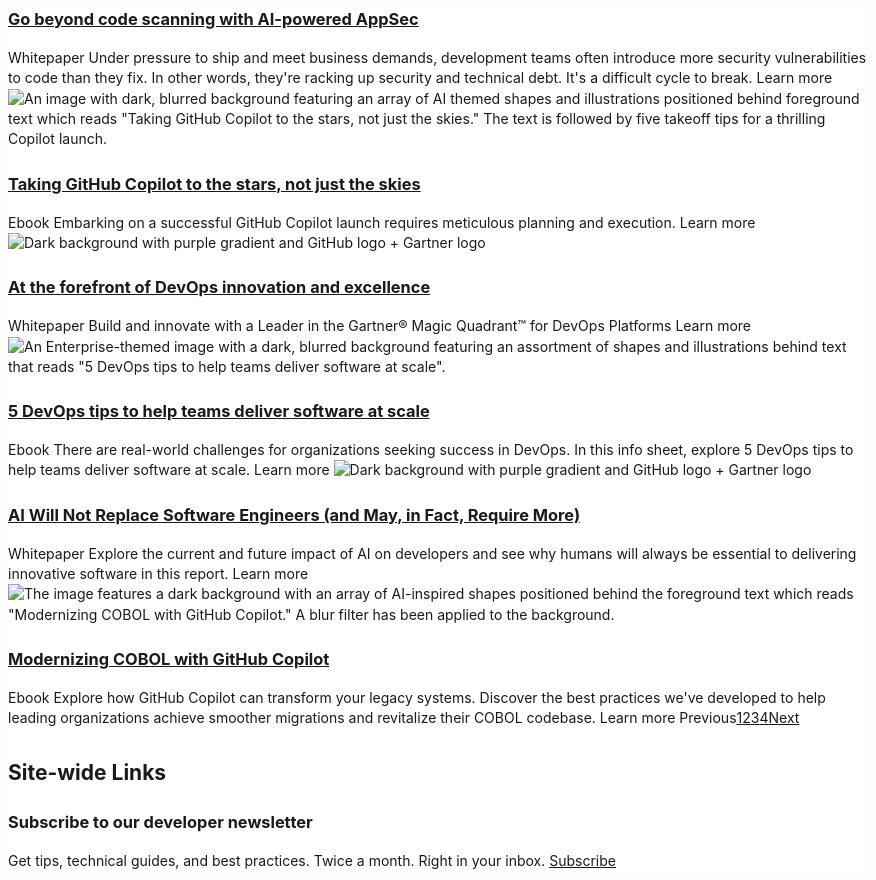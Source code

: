 ### [Go beyond code scanning with AI-powered AppSec](https://github.com/resources/whitepapers/secure-your-code)
Whitepaper
Under pressure to ship and meet business demands, development teams often introduce more security vulnerabilities to code than they fix. In other words, they're racking up security and technical debt. It's a difficult cycle to break. 
Learn more
![An image with dark, blurred background featuring an array of AI themed shapes and illustrations positioned behind foreground text which reads "Taking GitHub Copilot to the stars, not just the skies." The text is followed by five takeoff tips for a thrilling Copilot launch.](https://images.ctfassets.net/8aevphvgewt8/7aw8HvvQM8XyWB43r1yoxs/28c1166e93e88cee3caaef5d5e8f5516/72dab8acadb654fdc073a9d9d38b3fa461fc1e6b8e166e3e76c1804295dd35b4-1200x630.png?w=1000&fm=jpg&fl=progressive)
### [Taking GitHub Copilot to the stars, not just the skies](https://github.com/resources/whitepapers/scaling-github-copilot-across-your-organization)
Ebook
Embarking on a successful GitHub Copilot launch requires meticulous planning and execution. 
Learn more
![Dark background with purple gradient and GitHub logo + Gartner logo](https://images.ctfassets.net/8aevphvgewt8/5Ns4OvHmLYT12QnltBCj4D/1f1012995ce3008156ac86f10d007544/github-whitepaper-gartner.png?w=1000&fm=jpg&fl=progressive)
### [At the forefront of DevOps innovation and excellence](https://github.com/resources/whitepapers/2024-gartner-mq-for-devops-platforms)
Whitepaper
Build and innovate with a Leader in the Gartner® Magic Quadrant™ for DevOps Platforms
Learn more
![An Enterprise-themed image with a dark, blurred background featuring an assortment of shapes and illustrations behind text that reads "5 DevOps tips to help teams deliver software at scale".](https://images.ctfassets.net/8aevphvgewt8/oI5wtBpcqV82k29n8d0gd/8738eaf4b5b59bfb4d8243bf88899121/81a445510d14c4b772c4cfb5099d900e269e5bf92ecc535f14af502e8a46dc3e-1200x630.png?w=1000&fm=jpg&fl=progressive)
### [5 DevOps tips to help teams deliver software at scale](https://github.com/resources/whitepapers/5-devops-tips-to-help-teams-deliver-software-at-scale)
Ebook
There are real-world challenges for organizations seeking success in DevOps. In this info sheet, explore 5 DevOps tips to help teams deliver software at scale. 
Learn more
![Dark background with purple gradient and GitHub logo + Gartner logo](https://images.ctfassets.net/8aevphvgewt8/5Ns4OvHmLYT12QnltBCj4D/1f1012995ce3008156ac86f10d007544/github-whitepaper-gartner.png?w=1000&fm=jpg&fl=progressive)
### [AI Will Not Replace Software Engineers (and May, in Fact, Require More)](https://github.com/resources/whitepapers/gartner-ai-will-not-replace-software-engineers)
Whitepaper
Explore the current and future impact of AI on developers and see why humans will always be essential to delivering innovative software in this report. 
Learn more
![The image features a dark background with an array of AI-inspired shapes positioned behind the foreground text which reads "Modernizing COBOL with GitHub Copilot." A blur filter has been applied to the background.](https://images.ctfassets.net/8aevphvgewt8/3k9zXzcPQ9RqlfeG3Ww8Ey/2c7c9ea6cbfd0773daa57845be30cab4/ad0f565198be20309f45e6f02082904f6ca2bca53a38c30c715aa7f1ba52d6a4-1200x630.png?w=1000&fm=jpg&fl=progressive)
### [Modernizing COBOL with GitHub Copilot](https://github.com/resources/whitepapers/modernizing-cobol-with-github-copilot)
Ebook
Explore how GitHub Copilot can transform your legacy systems. Discover the best practices we've developed to help leading organizations achieve smoother migrations and revitalize their COBOL codebase.
Learn more
Previous[1](https://github.com/resources/whitepapers?page=1)[2](https://github.com/resources/whitepapers?page=2)[3](https://github.com/resources/whitepapers?page=3)[4](https://github.com/resources/whitepapers?page=4)[Next](https://github.com/resources/whitepapers?page=2)
## Site-wide Links
[ ](https://github.com/)
### Subscribe to our developer newsletter
Get tips, technical guides, and best practices. Twice a month. Right in your inbox.
[ Subscribe ](https://resources.github.com/newsletter/)